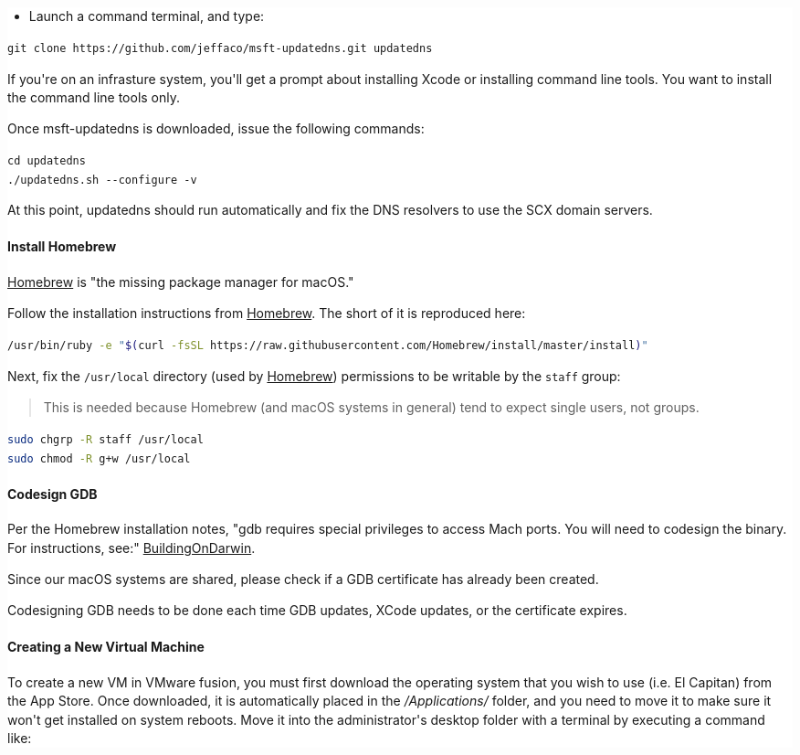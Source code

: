 * Launch a command terminal, and type:

```
git clone https://github.com/jeffaco/msft-updatedns.git updatedns
```

If you're on an infrasture system, you'll get a prompt about installing Xcode
or installing command line tools. You want to install the command line tools only.

Once msft-updatedns is downloaded, issue the following commands:

```
cd updatedns
./updatedns.sh --configure -v
```

At this point, updatedns should run automatically and fix the DNS
resolvers to use the SCX domain servers.

#### Install Homebrew

[Homebrew][] is "the missing package manager for macOS."

Follow the installation instructions from [Homebrew][].
The short of it is reproduced here:

```sh
/usr/bin/ruby -e "$(curl -fsSL https://raw.githubusercontent.com/Homebrew/install/master/install)"
```

Next, fix the `/usr/local` directory (used by [Homebrew][]) permissions to be writable by the `staff` group:
> This is needed because Homebrew (and macOS systems in general) tend to expect single users, not groups.

```sh
sudo chgrp -R staff /usr/local
sudo chmod -R g+w /usr/local
```

[homebrew]: http://brew.sh/

#### Codesign GDB

Per the Homebrew installation notes, "gdb requires special privileges to access Mach ports.
You will need to codesign the binary. For instructions, see:" [BuildingOnDarwin](https://sourceware.org/gdb/wiki/BuildingOnDarwin).

Since our macOS systems are shared, please check if a GDB certificate has already been created.

Codesigning GDB needs to be done each time GDB updates, XCode updates, or the certificate expires.

#### Creating a New Virtual Machine

To create a new VM in VMware fusion, you must first download the
operating system that you wish to use (i.e. El Capitan) from the App
Store. Once downloaded, it is automatically placed in the
*/Applications/* folder, and you need to move it to make sure it won't
get installed on system reboots. Move it into the administrator's
desktop folder with a terminal by executing a command like:

